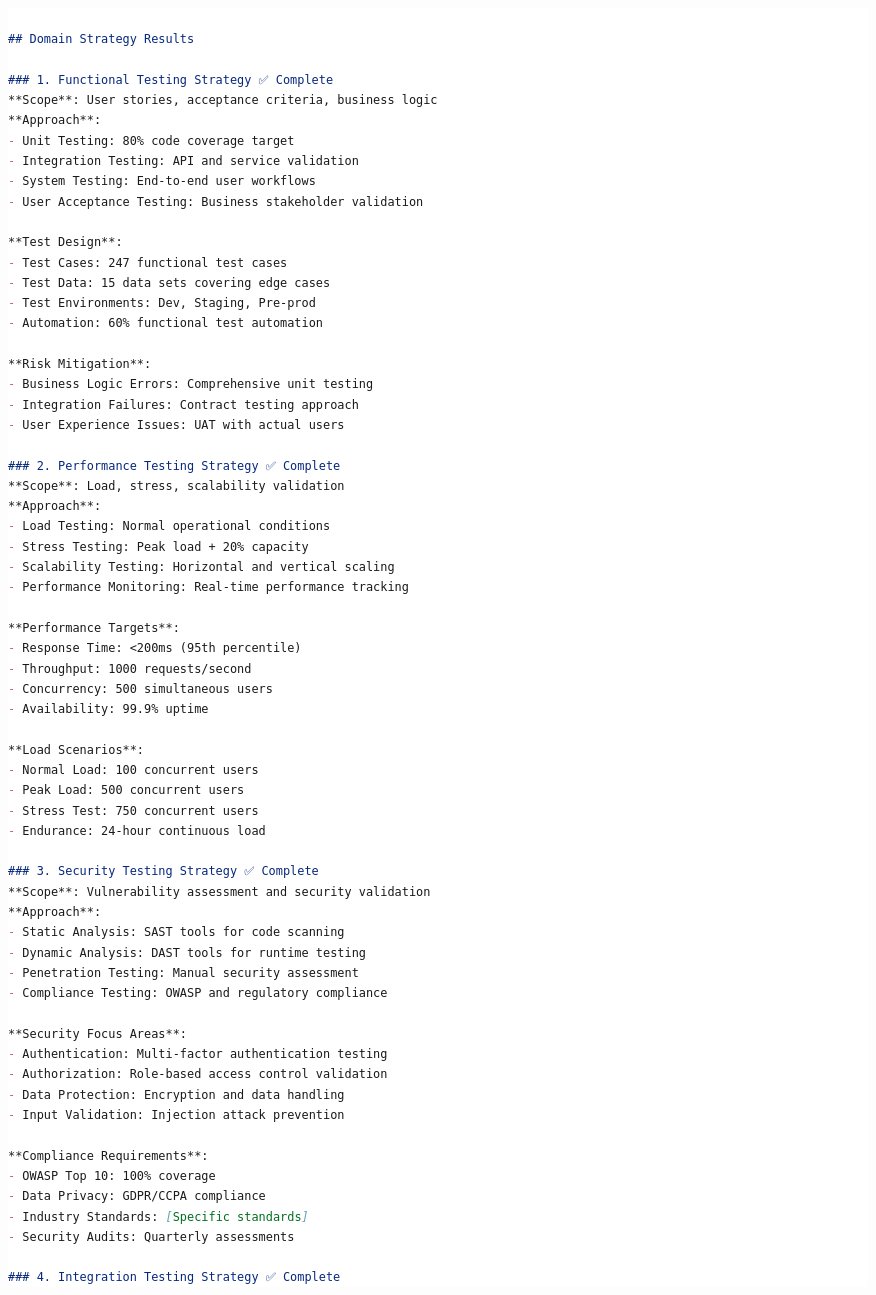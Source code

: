 ```markdown

## Domain Strategy Results

### 1. Functional Testing Strategy ✅ Complete
**Scope**: User stories, acceptance criteria, business logic
**Approach**: 
- Unit Testing: 80% code coverage target
- Integration Testing: API and service validation
- System Testing: End-to-end user workflows
- User Acceptance Testing: Business stakeholder validation

**Test Design**:
- Test Cases: 247 functional test cases
- Test Data: 15 data sets covering edge cases
- Test Environments: Dev, Staging, Pre-prod
- Automation: 60% functional test automation

**Risk Mitigation**:
- Business Logic Errors: Comprehensive unit testing
- Integration Failures: Contract testing approach
- User Experience Issues: UAT with actual users

### 2. Performance Testing Strategy ✅ Complete
**Scope**: Load, stress, scalability validation
**Approach**:
- Load Testing: Normal operational conditions
- Stress Testing: Peak load + 20% capacity
- Scalability Testing: Horizontal and vertical scaling
- Performance Monitoring: Real-time performance tracking

**Performance Targets**:
- Response Time: <200ms (95th percentile)
- Throughput: 1000 requests/second
- Concurrency: 500 simultaneous users
- Availability: 99.9% uptime

**Load Scenarios**:
- Normal Load: 100 concurrent users
- Peak Load: 500 concurrent users  
- Stress Test: 750 concurrent users
- Endurance: 24-hour continuous load

### 3. Security Testing Strategy ✅ Complete
**Scope**: Vulnerability assessment and security validation
**Approach**:
- Static Analysis: SAST tools for code scanning
- Dynamic Analysis: DAST tools for runtime testing
- Penetration Testing: Manual security assessment
- Compliance Testing: OWASP and regulatory compliance

**Security Focus Areas**:
- Authentication: Multi-factor authentication testing
- Authorization: Role-based access control validation
- Data Protection: Encryption and data handling
- Input Validation: Injection attack prevention

**Compliance Requirements**:
- OWASP Top 10: 100% coverage
- Data Privacy: GDPR/CCPA compliance
- Industry Standards: [Specific standards]
- Security Audits: Quarterly assessments

### 4. Integration Testing Strategy ✅ Complete
```